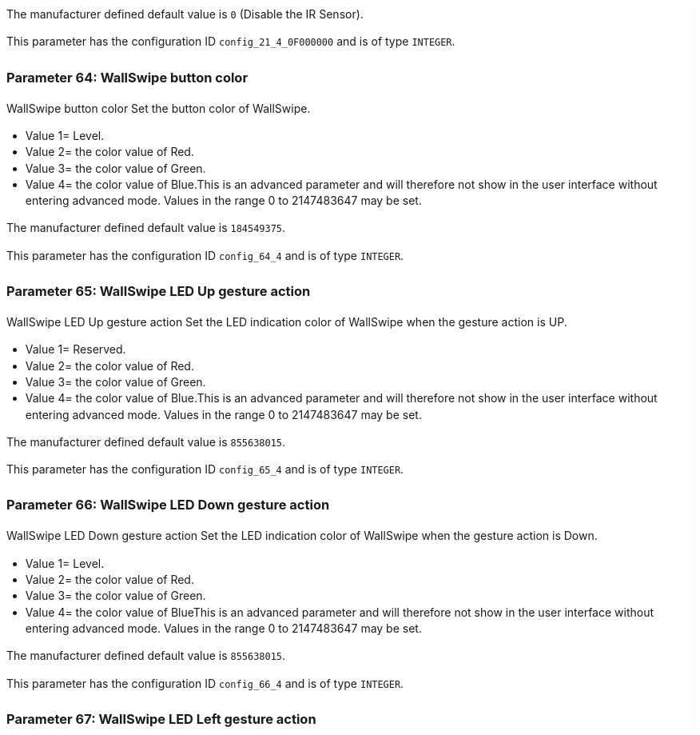 The manufacturer defined default value is ```0``` (Disable the IR Sensor).

This parameter has the configuration ID ```config_21_4_0F000000``` and is of type ```INTEGER```.


### Parameter 64: WallSwipe button color

WallSwipe button color
Set the button color of WallSwipe.

  * Value 1= Level.
  * Value 2= the color value of Red.
  * Value 3= the color value of Green.
  * Value 4= the color value of Blue.This is an advanced parameter and will therefore not show in the user interface without entering advanced mode.
Values in the range 0 to 2147483647 may be set.

The manufacturer defined default value is ```184549375```.

This parameter has the configuration ID ```config_64_4``` and is of type ```INTEGER```.


### Parameter 65: WallSwipe LED Up gesture action

WallSwipe LED Up gesture action
Set the LED indication color of WallSwipe when the gesture action is UP.

  * Value 1= Reserved.
  * Value 2= the color value of Red.
  * Value 3= the color value of Green.
  * Value 4= the color value of Blue.This is an advanced parameter and will therefore not show in the user interface without entering advanced mode.
Values in the range 0 to 2147483647 may be set.

The manufacturer defined default value is ```855638015```.

This parameter has the configuration ID ```config_65_4``` and is of type ```INTEGER```.


### Parameter 66: WallSwipe LED Down gesture action

WallSwipe LED Down gesture action
Set the LED indication color of WallSwipe when the gesture action is Down.

  * Value 1= Level.
  * Value 2= the color value of Red.
  * Value 3= the color value of Green.
  * Value 4= the color value of BlueThis is an advanced parameter and will therefore not show in the user interface without entering advanced mode.
Values in the range 0 to 2147483647 may be set.

The manufacturer defined default value is ```855638015```.

This parameter has the configuration ID ```config_66_4``` and is of type ```INTEGER```.


### Parameter 67: WallSwipe LED Left gesture action
